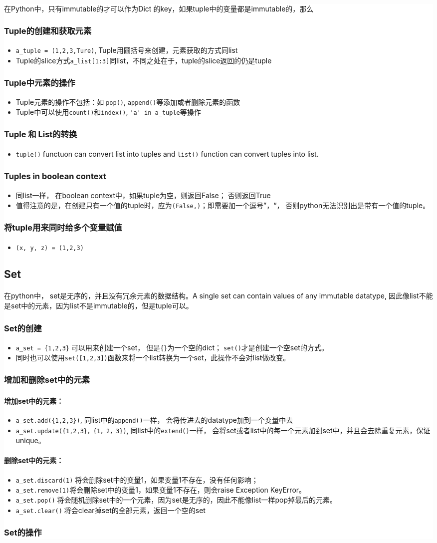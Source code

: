 在Python中，只有immutable的才可以作为Dict 的key，如果tuple中的变量都是immutable的，那么

### Tuple的创建和获取元素

- `a_tuple = (1,2,3,Ture)`, Tuple用圆括号来创建，元素获取的方式同list
- Tuple的slice方式`a_list[1:3]`同list，不同之处在于，tuple的slice返回的仍是tuple

### Tuple中元素的操作

- Tuple元素的操作不包括：如 `pop()`, `append()`等添加或者删除元素的函数
- Tuple中可以使用`count()`和`index()`, `'a' in a_tuple`等操作 

### Tuple 和 List的转换

- `tuple()` functuon can convert list into tuples and `list()` function can convert tuples into list. 

### Tuples in boolean context

- 同list一样， 在boolean context中，如果tuple为空，则返回False； 否则返回True
- 值得注意的是，在创建只有一个值的tuple时，应为`(False,)`；即需要加一个逗号”，“， 否则python无法识别出是带有一个值的tuple。

### 将tuple用来同时给多个变量赋值

- `(x, y, z) = (1,2,3)`


## Set

在python中， set是无序的，并且没有冗余元素的数据结构。A single set can contain values of any immutable datatype, 因此像list不能是set中的元素，因为list不是immutable的，但是tuple可以。

### Set的创建

- `a_set = {1,2,3}` 可以用来创建一个set， 但是`{}`为一个空的dict； `set()`才是创建一个空set的方式。
- 同时也可以使用`set([1,2,3])`函数来将一个list转换为一个set，此操作不会对list做改变。

### 增加和删除set中的元素

#### 增加set中的元素： 

- `a_set.add({1,2,3})`, 同list中的`append()`一样， 会将传进去的datatype加到一个变量中去
- `a_set.update({1,2,3}，{1，2，3})`, 同list中的`extend()`一样， 会将set或者list中的每一个元素加到set中，并且会去除重复元素，保证unique。


#### 删除set中的元素：

- `a_set.discard(1)` 将会删除set中的变量1，如果变量1不存在，没有任何影响；
- `a_set.remove(1)`将会删除set中的变量1，如果变量1不存在，则会raise Exception KeyError。
- `a_set.pop()` 将会随机删除set中的一个元素，因为set是无序的，因此不能像list一样pop掉最后的元素。
- `a_set.clear()` 将会clear掉set的全部元素，返回一个空的set

### Set的操作
